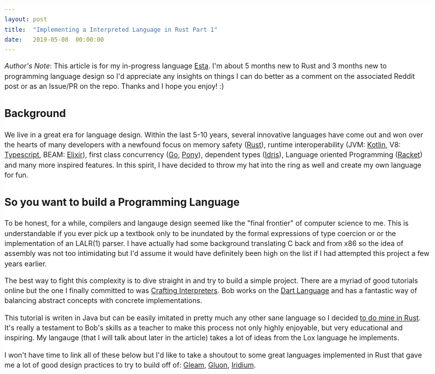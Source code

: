 ```yaml
---
layout: post
title:  "Implementing a Interpreted Language in Rust Part 1"
date:   2019-05-08  00:00:00
---
```


_Author's Note_: This article is for my in-progress language [Esta](https://github.com/epellis/esta). I'm about 5 months new to Rust and 3 months new to programming language design so I'd appreciate any insights on things I can do better as a comment on the associated Reddit post or as an Issue/PR on the repo. Thanks and I hope you enjoy! :)

## Background
We live in a great era for language design. Within the last 5-10 years, several innovative languages
have come out and won over the hearts of many developers with a newfound focus on
memory safety ([Rust](https://www.rust-lang.org/)),
 runtime interoperability (JVM: [Kotlin](https://kotlinlang.org/), V8: [Typescript](https://www.typescriptlang.org/),
 BEAM: [Elixir](https://elixir-lang.org/)), 
 first class concurrency ([Go](https://golang.org/), [Pony](https://www.ponylang.io/)),
 dependent types ([Idris](https://www.idris-lang.org/)), Language oriented Programming ([Racket](https://racket-lang.org/)) and many more inspired features.
In this spirit, I have decided to throw my hat into the ring as well and create my own language for fun.

## So you want to build a Programming Language
To be honest, for a while, compilers and langauge design seemed like the "final frontier" of computer science to me. This is understandable if you ever pick
up a textbook only to be inundated by the formal expressions of type coercion or
or the implementation of an LALR(1) parser. I have actually had some background
translating C back and from x86 so the idea of assembly was not too intimidating 
but I'd assume it would have definitely been high on the list if I had attempted
this project a few years earlier.

The best way to fight this complexity is to dive straight in and try to build a
simple project. There are a myriad of good tutorials online but the one I finally
committed to was [Crafting Interpreters](https://craftinginterpreters.com/).
Bob works on the [Dart Language](https://dart.dev/) and has a fantastic way of 
balancing abstract concepts with concrete implementations.

This tutorial is writen in Java but can be easily imitated in pretty much any
other sane language so I decided [to do mine in Rust](https://github.com/epellis/rlox).
It's really a testament to Bob's skills as a teacher to make this process not only
highly enjoyable, but very educational and inspiring. My langauge (that I will 
talk about later in the article) takes a lot of ideas from the Lox language he implements.

I won't have time to link all of these below but I'd like to take a shoutout to some great languages implemented in Rust that gave me a lot of good design practices to try to build off of: [Gleam](https://github.com/lpil/gleam), [Gluon](https://github.com/gluon-lang/gluon), [Iridium](https://gitlab.com/subnetzero/iridium).
